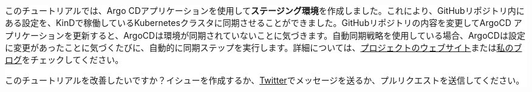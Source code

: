 このチュートリアルでは、Argo CDアプリケーションを使用して**ステージング環境**を作成しました。これにより、GitHubリポジトリ内にある設定を、KinDで稼働しているKubernetesクラスタに同期させることができました。GitHubリポジトリの内容を変更してArgoCD アプリケーションを更新すると、ArgoCDは環境が同期されていないことに気づきます。自動同期戦略を使用している場合、ArgoCDは設定に変更があったことに気づくたびに、自動的に同期ステップを実行します。詳細については、[プロジェクトのウェブサイト](https://argo-cd.readthedocs.io/en/stable/)または[私のブログ](https://www.salaboy.com)をチェックしてください。

このチュートリアルを改善したいですか？イシューを作成するか、[Twitter](https://twitter.com/salaboy)でメッセージを送るか、プルリクエストを送信してください。
